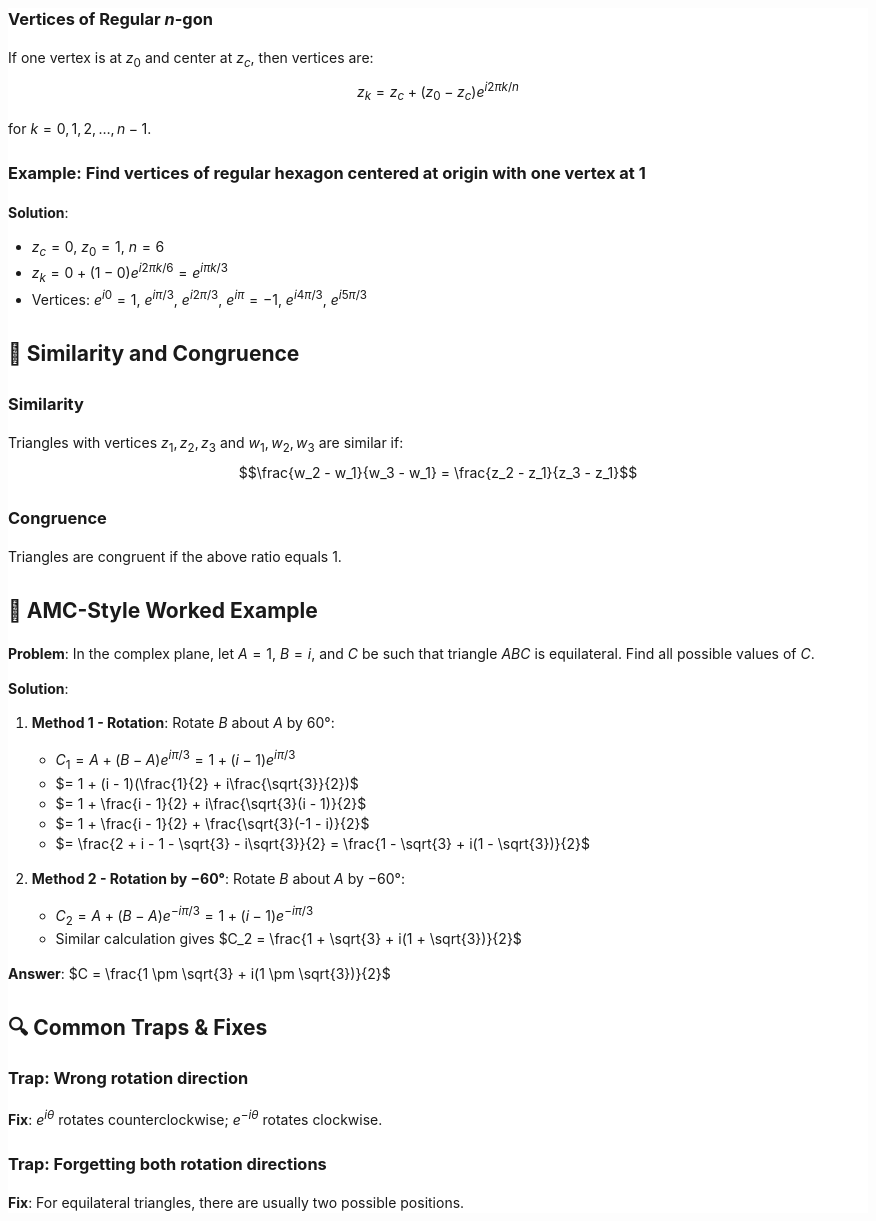 ### Vertices of Regular $n$-gon
If one vertex is at $z_0$ and center at $z_c$, then vertices are:
$$z_k = z_c + (z_0 - z_c)e^{i2\pi k/n}$$

for $k = 0, 1, 2, \ldots, n-1$.

### Example: Find vertices of regular hexagon centered at origin with one vertex at $1$

**Solution**:
- $z_c = 0$, $z_0 = 1$, $n = 6$
- $z_k = 0 + (1 - 0)e^{i2\pi k/6} = e^{i\pi k/3}$
- Vertices: $e^{i0} = 1$, $e^{i\pi/3}$, $e^{i2\pi/3}$, $e^{i\pi} = -1$, $e^{i4\pi/3}$, $e^{i5\pi/3}$

## 🔄 Similarity and Congruence

### Similarity
Triangles with vertices $z_1, z_2, z_3$ and $w_1, w_2, w_3$ are similar if:
$$\frac{w_2 - w_1}{w_3 - w_1} = \frac{z_2 - z_1}{z_3 - z_1}$$

### Congruence
Triangles are congruent if the above ratio equals $1$.

## 🎯 AMC-Style Worked Example

**Problem**: In the complex plane, let $A = 1$, $B = i$, and $C$ be such that triangle $ABC$ is equilateral. Find all possible values of $C$.

**Solution**:
1. **Method 1 - Rotation**: Rotate $B$ about $A$ by $60°$:
   - $C_1 = A + (B - A)e^{i\pi/3} = 1 + (i - 1)e^{i\pi/3}$
   - $= 1 + (i - 1)(\frac{1}{2} + i\frac{\sqrt{3}}{2})$
   - $= 1 + \frac{i - 1}{2} + i\frac{\sqrt{3}(i - 1)}{2}$
   - $= 1 + \frac{i - 1}{2} + \frac{\sqrt{3}(-1 - i)}{2}$
   - $= \frac{2 + i - 1 - \sqrt{3} - i\sqrt{3}}{2} = \frac{1 - \sqrt{3} + i(1 - \sqrt{3})}{2}$

2. **Method 2 - Rotation by $-60°$**: Rotate $B$ about $A$ by $-60°$:
   - $C_2 = A + (B - A)e^{-i\pi/3} = 1 + (i - 1)e^{-i\pi/3}$
   - Similar calculation gives $C_2 = \frac{1 + \sqrt{3} + i(1 + \sqrt{3})}{2}$

**Answer**: $C = \frac{1 \pm \sqrt{3} + i(1 \pm \sqrt{3})}{2}$

## 🔍 Common Traps & Fixes

### **Trap**: Wrong rotation direction
**Fix**: $e^{i\theta}$ rotates counterclockwise; $e^{-i\theta}$ rotates clockwise.

### **Trap**: Forgetting both rotation directions
**Fix**: For equilateral triangles, there are usually two possible positions.
